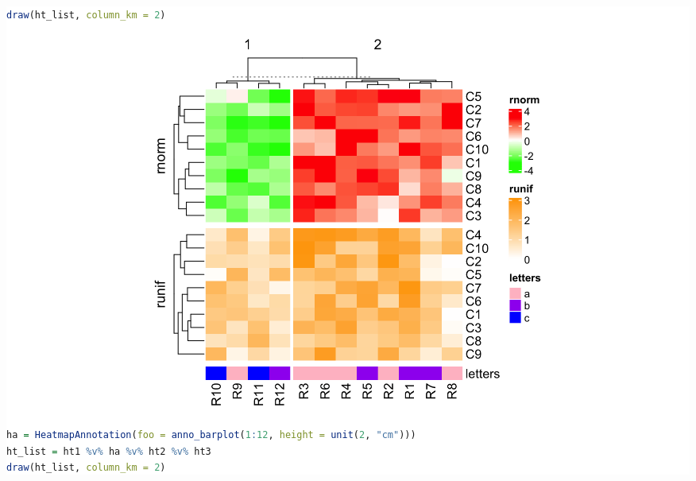 ```r
draw(ht_list, column_km = 2)
```

<img src="04-a_list_of_heatmaps_files/figure-html/unnamed-chunk-25-2.png" width="499.2" style="display: block; margin: auto;" />


```r
ha = HeatmapAnnotation(foo = anno_barplot(1:12, height = unit(2, "cm")))
ht_list = ht1 %v% ha %v% ht2 %v% ht3
draw(ht_list, column_km = 2)
```
